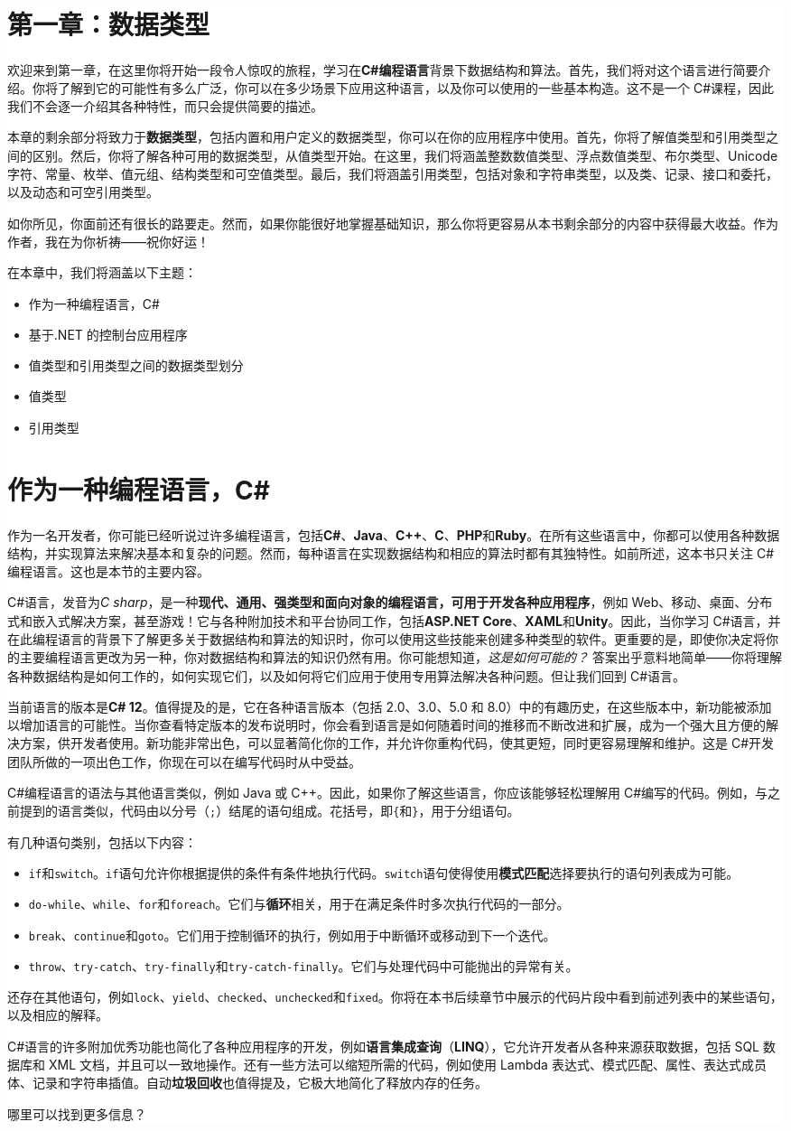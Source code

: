 

# 第一章：数据类型

欢迎来到第一章，在这里你将开始一段令人惊叹的旅程，学习在**C#编程语言**背景下数据结构和算法。首先，我们将对这个语言进行简要介绍。你将了解到它的可能性有多么广泛，你可以在多少场景下应用这种语言，以及你可以使用的一些基本构造。这不是一个 C#课程，因此我们不会逐一介绍其各种特性，而只会提供简要的描述。

本章的剩余部分将致力于**数据类型**，包括内置和用户定义的数据类型，你可以在你的应用程序中使用。首先，你将了解值类型和引用类型之间的区别。然后，你将了解各种可用的数据类型，从值类型开始。在这里，我们将涵盖整数数值类型、浮点数值类型、布尔类型、Unicode 字符、常量、枚举、值元组、结构类型和可空值类型。最后，我们将涵盖引用类型，包括对象和字符串类型，以及类、记录、接口和委托，以及动态和可空引用类型。

如你所见，你面前还有很长的路要走。然而，如果你能很好地掌握基础知识，那么你将更容易从本书剩余部分的内容中获得最大收益。作为作者，我在为你祈祷——祝你好运！

在本章中，我们将涵盖以下主题：

+   作为一种编程语言，C#

+   基于.NET 的控制台应用程序

+   值类型和引用类型之间的数据类型划分

+   值类型

+   引用类型

# 作为一种编程语言，C#

作为一名开发者，你可能已经听说过许多编程语言，包括**C#**、**Java**、**C++**、**C**、**PHP**和**Ruby**。在所有这些语言中，你都可以使用各种数据结构，并实现算法来解决基本和复杂的问题。然而，每种语言在实现数据结构和相应的算法时都有其独特性。如前所述，这本书只关注 C#编程语言。这也是本节的主要内容。

C#语言，发音为*C sharp*，是一种**现代、通用、强类型和面向对象的编程语言，可用于开发各种应用程序**，例如 Web、移动、桌面、分布式和嵌入式解决方案，甚至游戏！它与各种附加技术和平台协同工作，包括**ASP.NET Core**、**XAML**和**Unity**。因此，当你学习 C#语言，并在此编程语言的背景下了解更多关于数据结构和算法的知识时，你可以使用这些技能来创建多种类型的软件。更重要的是，即使你决定将你的主要编程语言更改为另一种，你对数据结构和算法的知识仍然有用。你可能想知道，*这是如何可能的？* 答案出乎意料地简单——你将理解各种数据结构是如何工作的，如何实现它们，以及如何将它们应用于使用专用算法解决各种问题。但让我们回到 C#语言。

当前语言的版本是**C# 12**。值得提及的是，它在各种语言版本（包括 2.0、3.0、5.0 和 8.0）中的有趣历史，在这些版本中，新功能被添加以增加语言的可能性。当你查看特定版本的发布说明时，你会看到语言是如何随着时间的推移而不断改进和扩展，成为一个强大且方便的解决方案，供开发者使用。新功能非常出色，可以显著简化你的工作，并允许你重构代码，使其更短，同时更容易理解和维护。这是 C#开发团队所做的一项出色工作，你现在可以在编写代码时从中受益。

C#编程语言的语法与其他语言类似，例如 Java 或 C++。因此，如果你了解这些语言，你应该能够轻松理解用 C#编写的代码。例如，与之前提到的语言类似，代码由以分号（`;`）结尾的语句组成。花括号，即`{`和`}`，用于分组语句。

有几种语句类别，包括以下内容：

+   `if`和`switch`。`if`语句允许你根据提供的条件有条件地执行代码。`switch`语句使得使用**模式匹配**选择要执行的语句列表成为可能。

+   `do-while`、`while`、`for`和`foreach`。它们与**循环**相关，用于在满足条件时多次执行代码的一部分。

+   `break`、`continue`和`goto`。它们用于控制循环的执行，例如用于中断循环或移动到下一个迭代。

+   `throw`、`try-catch`、`try-finally`和`try-catch-finally`。它们与处理代码中可能抛出的异常有关。

还存在其他语句，例如`lock`、`yield`、`checked`、`unchecked`和`fixed`。你将在本书后续章节中展示的代码片段中看到前述列表中的某些语句，以及相应的解释。

C#语言的许多附加优秀功能也简化了各种应用程序的开发，例如**语言集成查询**（**LINQ**），它允许开发者从各种来源获取数据，包括 SQL 数据库和 XML 文档，并且可以一致地操作。还有一些方法可以缩短所需的代码，例如使用 Lambda 表达式、模式匹配、属性、表达式成员体、记录和字符串插值。自动**垃圾回收**也值得提及，它极大地简化了释放内存的任务。

哪里可以找到更多信息？
